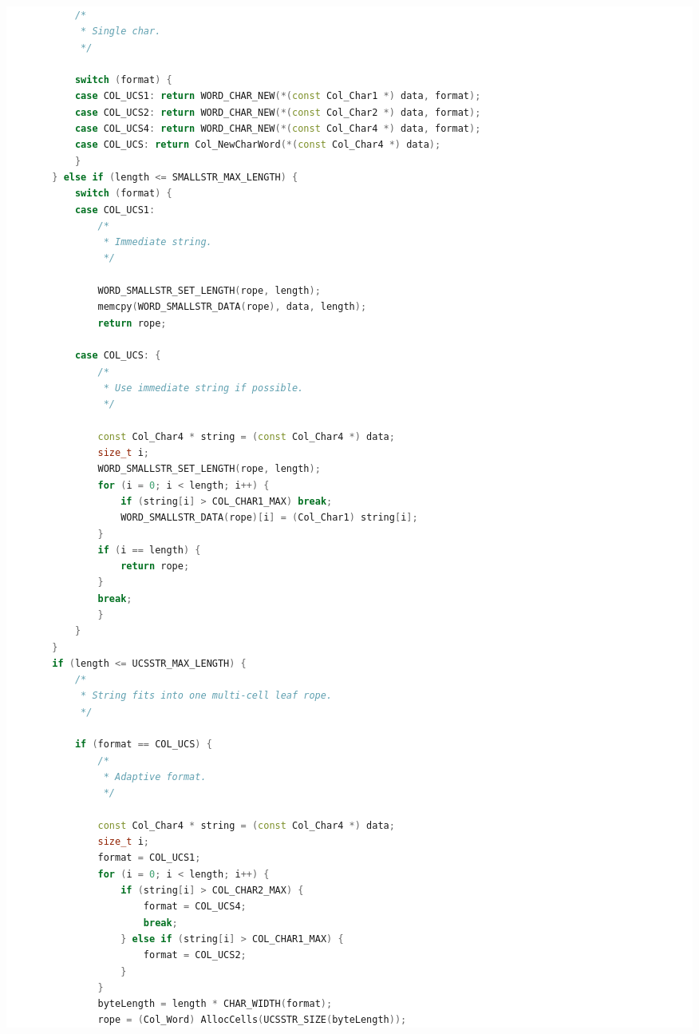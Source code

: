 ```cpp
            /*
             * Single char.
             */

            switch (format) {
            case COL_UCS1: return WORD_CHAR_NEW(*(const Col_Char1 *) data, format);
            case COL_UCS2: return WORD_CHAR_NEW(*(const Col_Char2 *) data, format);
            case COL_UCS4: return WORD_CHAR_NEW(*(const Col_Char4 *) data, format);
            case COL_UCS: return Col_NewCharWord(*(const Col_Char4 *) data);
            }
        } else if (length <= SMALLSTR_MAX_LENGTH) {
            switch (format) {
            case COL_UCS1:
                /*
                 * Immediate string.
                 */

                WORD_SMALLSTR_SET_LENGTH(rope, length);
                memcpy(WORD_SMALLSTR_DATA(rope), data, length);
                return rope;

            case COL_UCS: {
                /*
                 * Use immediate string if possible.
                 */

                const Col_Char4 * string = (const Col_Char4 *) data;
                size_t i;
                WORD_SMALLSTR_SET_LENGTH(rope, length);
                for (i = 0; i < length; i++) {
                    if (string[i] > COL_CHAR1_MAX) break;
                    WORD_SMALLSTR_DATA(rope)[i] = (Col_Char1) string[i];
                }
                if (i == length) {
                    return rope;
                }
                break;
                }
            }
        }
        if (length <= UCSSTR_MAX_LENGTH) {
            /*
             * String fits into one multi-cell leaf rope.
             */

            if (format == COL_UCS) {
                /*
                 * Adaptive format.
                 */

                const Col_Char4 * string = (const Col_Char4 *) data;
                size_t i;
                format = COL_UCS1;
                for (i = 0; i < length; i++) {
                    if (string[i] > COL_CHAR2_MAX) {
                        format = COL_UCS4;
                        break;
                    } else if (string[i] > COL_CHAR1_MAX) {
                        format = COL_UCS2;
                    }
                }
                byteLength = length * CHAR_WIDTH(format);
                rope = (Col_Word) AllocCells(UCSSTR_SIZE(byteLength));
```